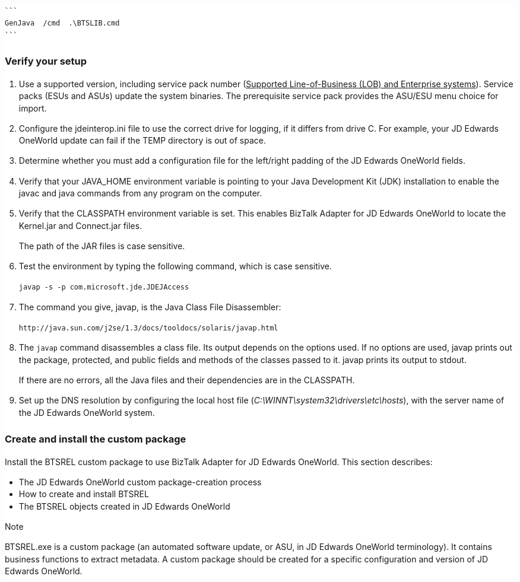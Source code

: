     ```  
    GenJava  /cmd  .\BTSLIB.cmd  
    ```  
  
### Verify your setup  
  
1.  Use a supported version, including service pack number ([Supported Line-of-Business (LOB) and Enterprise systems](http://social.technet.microsoft.com/wiki/contents/articles/17631.biztalk-server-supported-line-of-business-lob-and-enterprise-systems.aspx)). Service packs (ESUs and ASUs) update the system binaries. The prerequisite service pack provides the ASU/ESU menu choice for import.  
  
2.  Configure the jdeinterop.ini file to use the correct drive for logging, if it differs from drive C. For example, your JD Edwards OneWorld update can fail if the TEMP directory is out of space.  
  
3.  Determine whether you must add a configuration file for the left/right padding of the JD Edwards OneWorld fields.  
  
4.  Verify that your JAVA_HOME environment variable is pointing to your Java Development Kit (JDK) installation to enable the javac and java commands from any program on the computer.  
  
5.  Verify that the CLASSPATH environment variable is set. This enables BizTalk Adapter for JD Edwards OneWorld to locate the Kernel.jar and Connect.jar files.  
  
    The path of the JAR files is case sensitive.  
  
6.  Test the environment by typing the following command, which is case sensitive.  
  
    ```  
    javap -s -p com.microsoft.jde.JDEJAccess  
    ```  
  
7.  The command you give, javap, is the Java Class File Disassembler:  
  
    ```  
    http://java.sun.com/j2se/1.3/docs/tooldocs/solaris/javap.html  
    ```  
  
8.  The `javap` command disassembles a class file. Its output depends on the options used. If no options are used, javap prints out the package, protected, and public fields and methods of the classes passed to it. javap prints its output to stdout.  
  
     If there are no errors, all the Java files and their dependencies are in the CLASSPATH.  
  
9. Set up the DNS resolution by configuring the local host file (*C:\WINNT\system32\drivers\etc\hosts*), with the server name of the JD Edwards OneWorld system.  
  
### Create and install the custom package  
Install the BTSREL custom package to use BizTalk Adapter for JD Edwards OneWorld. This section describes:  
  
-   The JD Edwards OneWorld custom package-creation process  
-   How to create and install BTSREL  
-   The BTSREL objects created in JD Edwards OneWorld
  
> [!NOTE]
>  BTSREL.exe is a custom package (an automated software update, or ASU, in JD Edwards OneWorld terminology). It contains business functions to extract metadata. A custom package should be created for a specific configuration and version of JD Edwards OneWorld.  
  